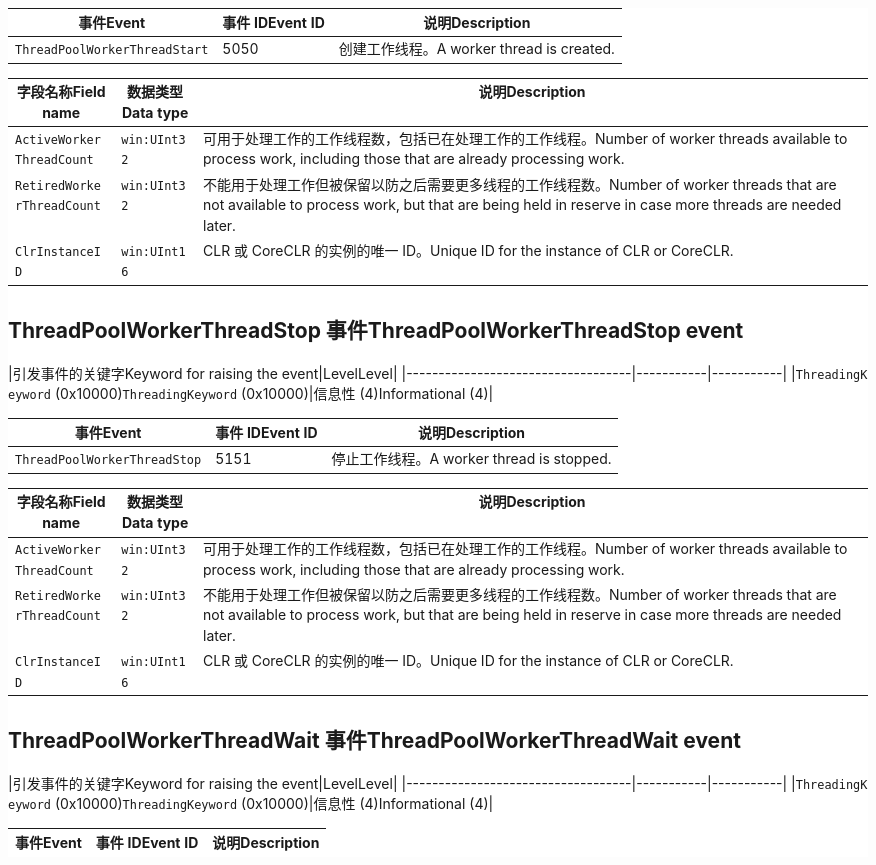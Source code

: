 |<span data-ttu-id="471a6-188">事件</span><span class="sxs-lookup"><span data-stu-id="471a6-188">Event</span></span>|<span data-ttu-id="471a6-189">事件 ID</span><span class="sxs-lookup"><span data-stu-id="471a6-189">Event ID</span></span>|<span data-ttu-id="471a6-190">说明</span><span class="sxs-lookup"><span data-stu-id="471a6-190">Description</span></span>|
|-----------|--------------|-----------------|
|`ThreadPoolWorkerThreadStart`|<span data-ttu-id="471a6-191">50</span><span class="sxs-lookup"><span data-stu-id="471a6-191">50</span></span>|<span data-ttu-id="471a6-192">创建工作线程。</span><span class="sxs-lookup"><span data-stu-id="471a6-192">A worker thread is created.</span></span>|

|<span data-ttu-id="471a6-193">字段名称</span><span class="sxs-lookup"><span data-stu-id="471a6-193">Field name</span></span>|<span data-ttu-id="471a6-194">数据类型</span><span class="sxs-lookup"><span data-stu-id="471a6-194">Data type</span></span>|<span data-ttu-id="471a6-195">说明</span><span class="sxs-lookup"><span data-stu-id="471a6-195">Description</span></span>|
|----------------|---------------|-----------------|
|`ActiveWorkerThreadCount`|`win:UInt32`|<span data-ttu-id="471a6-196">可用于处理工作的工作线程数，包括已在处理工作的工作线程。</span><span class="sxs-lookup"><span data-stu-id="471a6-196">Number of worker threads available to process work, including those that are already processing work.</span></span>|
|`RetiredWorkerThreadCount`|`win:UInt32`|<span data-ttu-id="471a6-197">不能用于处理工作但被保留以防之后需要更多线程的工作线程数。</span><span class="sxs-lookup"><span data-stu-id="471a6-197">Number of worker threads that are not available to process work, but that are being held in reserve in case more threads are needed later.</span></span>|
|`ClrInstanceID`|`win:UInt16`|<span data-ttu-id="471a6-198">CLR 或 CoreCLR 的实例的唯一 ID。</span><span class="sxs-lookup"><span data-stu-id="471a6-198">Unique ID for the instance of CLR or CoreCLR.</span></span>|

## <a name="threadpoolworkerthreadstop-event"></a><span data-ttu-id="471a6-199">ThreadPoolWorkerThreadStop 事件</span><span class="sxs-lookup"><span data-stu-id="471a6-199">ThreadPoolWorkerThreadStop event</span></span>

|<span data-ttu-id="471a6-200">引发事件的关键字</span><span class="sxs-lookup"><span data-stu-id="471a6-200">Keyword for raising the event</span></span>|<span data-ttu-id="471a6-201">Level</span><span class="sxs-lookup"><span data-stu-id="471a6-201">Level</span></span>|
|-----------------------------------|-----------|-----------|
|<span data-ttu-id="471a6-202">`ThreadingKeyword` (0x10000)</span><span class="sxs-lookup"><span data-stu-id="471a6-202">`ThreadingKeyword` (0x10000)</span></span>|<span data-ttu-id="471a6-203">信息性 (4)</span><span class="sxs-lookup"><span data-stu-id="471a6-203">Informational (4)</span></span>|

|<span data-ttu-id="471a6-204">事件</span><span class="sxs-lookup"><span data-stu-id="471a6-204">Event</span></span>|<span data-ttu-id="471a6-205">事件 ID</span><span class="sxs-lookup"><span data-stu-id="471a6-205">Event ID</span></span>|<span data-ttu-id="471a6-206">说明</span><span class="sxs-lookup"><span data-stu-id="471a6-206">Description</span></span>|
|-----------|--------------|-----------------|
|`ThreadPoolWorkerThreadStop`|<span data-ttu-id="471a6-207">51</span><span class="sxs-lookup"><span data-stu-id="471a6-207">51</span></span>|<span data-ttu-id="471a6-208">停止工作线程。</span><span class="sxs-lookup"><span data-stu-id="471a6-208">A worker thread is stopped.</span></span>|

|<span data-ttu-id="471a6-209">字段名称</span><span class="sxs-lookup"><span data-stu-id="471a6-209">Field name</span></span>|<span data-ttu-id="471a6-210">数据类型</span><span class="sxs-lookup"><span data-stu-id="471a6-210">Data type</span></span>|<span data-ttu-id="471a6-211">说明</span><span class="sxs-lookup"><span data-stu-id="471a6-211">Description</span></span>|
|----------------|---------------|-----------------|
|`ActiveWorkerThreadCount`|`win:UInt32`|<span data-ttu-id="471a6-212">可用于处理工作的工作线程数，包括已在处理工作的工作线程。</span><span class="sxs-lookup"><span data-stu-id="471a6-212">Number of worker threads available to process work, including those that are already processing work.</span></span>|
|`RetiredWorkerThreadCount`|`win:UInt32`|<span data-ttu-id="471a6-213">不能用于处理工作但被保留以防之后需要更多线程的工作线程数。</span><span class="sxs-lookup"><span data-stu-id="471a6-213">Number of worker threads that are not available to process work, but that are being held in reserve in case more threads are needed later.</span></span>|
|`ClrInstanceID`|`win:UInt16`|<span data-ttu-id="471a6-214">CLR 或 CoreCLR 的实例的唯一 ID。</span><span class="sxs-lookup"><span data-stu-id="471a6-214">Unique ID for the instance of CLR or CoreCLR.</span></span>|

## <a name="threadpoolworkerthreadwait-event"></a><span data-ttu-id="471a6-215">ThreadPoolWorkerThreadWait 事件</span><span class="sxs-lookup"><span data-stu-id="471a6-215">ThreadPoolWorkerThreadWait event</span></span>

|<span data-ttu-id="471a6-216">引发事件的关键字</span><span class="sxs-lookup"><span data-stu-id="471a6-216">Keyword for raising the event</span></span>|<span data-ttu-id="471a6-217">Level</span><span class="sxs-lookup"><span data-stu-id="471a6-217">Level</span></span>|
|-----------------------------------|-----------|-----------|
|<span data-ttu-id="471a6-218">`ThreadingKeyword` (0x10000)</span><span class="sxs-lookup"><span data-stu-id="471a6-218">`ThreadingKeyword` (0x10000)</span></span>|<span data-ttu-id="471a6-219">信息性 (4)</span><span class="sxs-lookup"><span data-stu-id="471a6-219">Informational (4)</span></span>|

|<span data-ttu-id="471a6-220">事件</span><span class="sxs-lookup"><span data-stu-id="471a6-220">Event</span></span>|<span data-ttu-id="471a6-221">事件 ID</span><span class="sxs-lookup"><span data-stu-id="471a6-221">Event ID</span></span>|<span data-ttu-id="471a6-222">说明</span><span class="sxs-lookup"><span data-stu-id="471a6-222">Description</span></span>|
|-----------|--------------|-----------------|